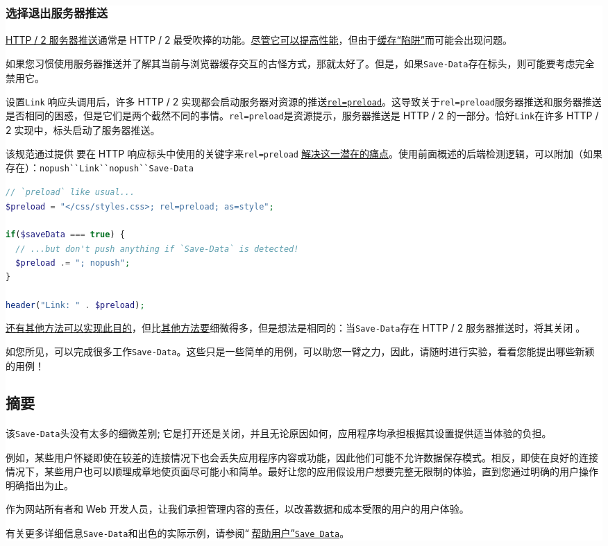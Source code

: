 ### 选择退出服务器推送

[HTTP / 2 服务器推送](https://tools.ietf.org/html/rfc7540#section-8.2)通常是 HTTP / 2 最受吹捧的功能。[尽管它可以提高性能](https://www.smashingmagazine.com/2017/04/guide-http2-server-push/#measuring-server-push-performance)，但由于[缓存“陷阱”](https://jakearchibald.com/2017/h2-push-tougher-than-i-thought/)而可能会出现问题。

如果您习惯使用服务器推送并了解其当前与浏览器缓存交互的古怪方式，那就太好了。但是，如果`Save-Data`存在标头，则可能要考虑完全禁用它。

设置`Link` 响应头调用后，许多 HTTP / 2 实现都会启动服务器对资源的推送[`rel=preload`](https://www.w3.org/TR/preload/)。这导致关于`rel=preload`服务器推送和服务器推送是否相同的困惑，但是它们是两个截然不同的事情。`rel=preload`是资源提示，服务器推送是 HTTP / 2 的一部分。恰好`Link`在许多 HTTP / 2 实现中，标头启动了服务器推送。

该规范通过提供 要在 HTTP 响应标头中使用的关键字来`rel=preload` [解决这一潜在的痛点](https://www.w3.org/TR/preload/#server-push-http-2)。使用前面概述的后端检测逻辑，可以附加（如果存在）：` nopush``Link``nopush``Save-Data `

```php
// `preload` like usual...
$preload = "</css/styles.css>; rel=preload; as=style";

if($saveData === true) {
  // ...but don't push anything if `Save-Data` is detected!
  $preload .= "; nopush";
}

header("Link: " . $preload);
```

[还有其他方法可以实现此目的](https://www.ctrl.blog/entry/http2-save-data-push)，但比[其他方法要](https://www.ctrl.blog/entry/http2-save-data-push)细微得多，但是想法是相同的：当`Save-Data`存在 HTTP / 2 服务器推送时，将其关闭 。

如您所见，可以完成很多工作`Save-Data`。这些只是一些简单的用例，可以助您一臂之力，因此，请随时进行实验，看看您能提出哪些新颖的用例！

## 摘要

该`Save-Data`头没有太多的细微差别; 它是打开还是关闭，并且无论原因如何，应用程序均承担根据其设置提供适当体验的负担。

例如，某些用户怀疑即使在较差的连接情况下也会丢失应用程序内容或功能，因此他们可能不允许数据保存模式。相反，即使在良好的连接情况下，某些用户也可以顺理成章地使页面尽可能小和简单。最好让您的应用假设用户想要完整无限制的体验，直到您通过明确的用户操作明确指出为止。

作为网站所有者和 Web 开发人员，让我们承担管理内容的责任，以改善数据和成本受限的用户的用户体验。

有关更多详细信息`Save-Data`和出色的实际示例，请参阅“ [帮助用户”`Save Data`](https://css-tricks.com/help-users-save-data/)。
